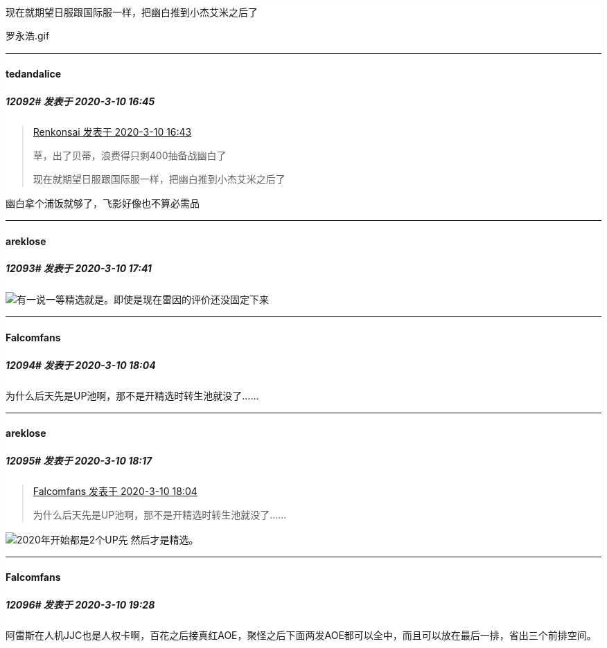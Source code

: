 现在就期望日服跟国际服一样，把幽白推到小杰艾米之后了


罗永浩.gif


*****

####  tedandalice  
##### 12092#       发表于 2020-3-10 16:45


<blockquote><a href="httphttps://bbs.saraba1st.com/2b/forum.php?mod=redirect&amp;goto=findpost&amp;pid=46682505&amp;ptid=1540825" target="_blank">Renkonsai 发表于 2020-3-10 16:43</a>

草，出了贝蒂，浪费得只剩400抽备战幽白了

现在就期望日服跟国际服一样，把幽白推到小杰艾米之后了</blockquote>
幽白拿个浦饭就够了，飞影好像也不算必需品


*****

####  areklose  
##### 12093#       发表于 2020-3-10 17:41


<img src="https://static.saraba1st.com/image/smiley/face2017/067.png" referrerpolicy="no-referrer">有一说一等精选就是。即使是现在雷因的评价还没固定下来


*****

####  Falcomfans  
##### 12094#       发表于 2020-3-10 18:04


为什么后天先是UP池啊，那不是开精选时转生池就没了……


*****

####  areklose  
##### 12095#       发表于 2020-3-10 18:17


<blockquote><a href="httphttps://bbs.saraba1st.com/2b/forum.php?mod=redirect&amp;goto=findpost&amp;pid=46683332&amp;ptid=1540825" target="_blank">Falcomfans 发表于 2020-3-10 18:04</a>

为什么后天先是UP池啊，那不是开精选时转生池就没了……</blockquote>
<img src="https://static.saraba1st.com/image/smiley/face2017/067.png" referrerpolicy="no-referrer">2020年开始都是2个UP先 然后才是精选。


*****

####  Falcomfans  
##### 12096#       发表于 2020-3-10 19:28


阿雷斯在人机JJC也是人权卡啊，百花之后接真红AOE，聚怪之后下面两发AOE都可以全中，而且可以放在最后一排，省出三个前排空间。
